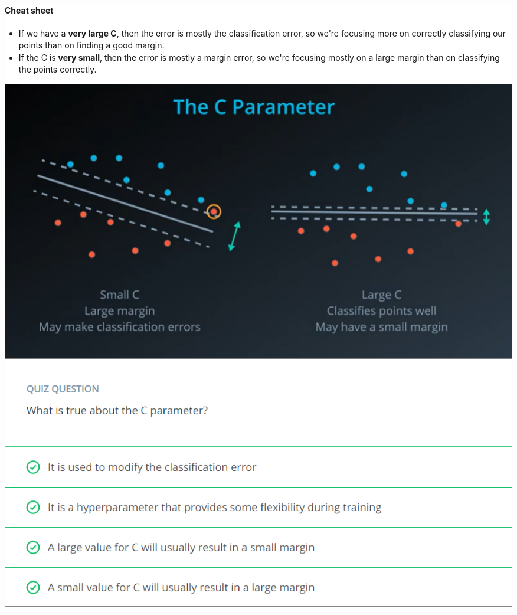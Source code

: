 #### Cheat sheet
- If we have a **very large C**, then the error is mostly the classification error, so we're focusing more on correctly classifying our points than on finding a good margin.
- If the C is **very small**, then the error is mostly a margin error, so we're focusing mostly on a large margin than on classifying the points correctly.
<img src='6_c_parameter3.PNG'>
<img src='6_c_parameter_quiz.PNG'>
